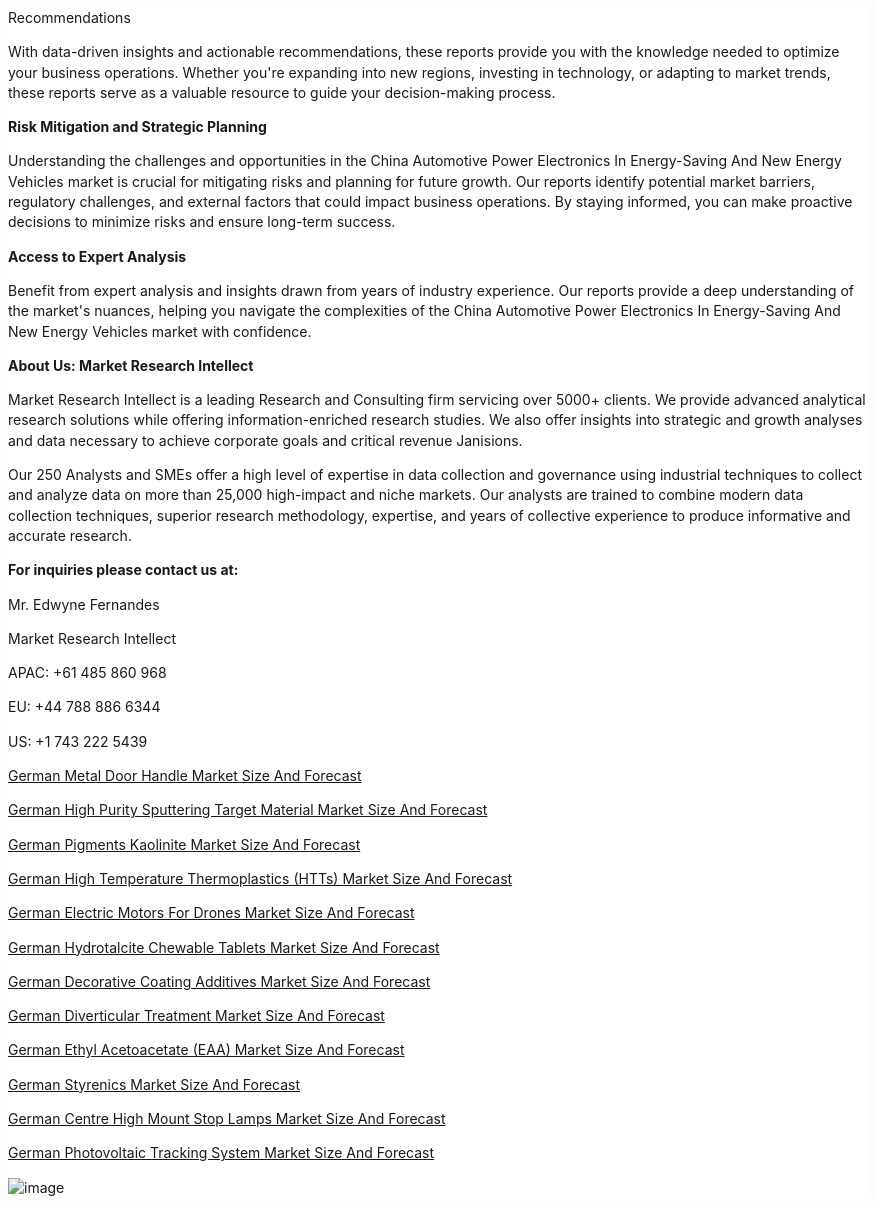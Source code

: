 Recommendations</strong></p><p class="" data-start="1229" data-end="1589">With data-driven insights and actionable recommendations, these reports provide you with the knowledge needed to optimize your business operations. Whether you're expanding into new regions, investing in technology, or adapting to market trends, these reports serve as a valuable resource to guide your decision-making process.</p><p class="" data-start="1591" data-end="2004"><strong data-start="1591" data-end="1633">Risk Mitigation and Strategic Planning</strong></p><p class="" data-start="1591" data-end="2004">Understanding the challenges and opportunities in the China Automotive Power Electronics In Energy-Saving And New Energy Vehicles market is crucial for mitigating risks and planning for future growth. Our reports identify potential market barriers, regulatory challenges, and external factors that could impact business operations. By staying informed, you can make proactive decisions to minimize risks and ensure long-term success.</p><p class="" data-start="2006" data-end="2266"><strong data-start="2006" data-end="2035">Access to Expert Analysis</strong></p><p class="" data-start="2006" data-end="2266">Benefit from expert analysis and insights drawn from years of industry experience. Our reports provide a deep understanding of the market's nuances, helping you navigate the complexities of the China Automotive Power Electronics In Energy-Saving And New Energy Vehicles market with confidence.</p><p><strong><span class="font-[700]">About Us: Market Research Intellect</span></strong></p><p><span class="">Market Research Intellect is a leading Research and Consulting firm servicing over 5000+ clients. We provide advanced analytical research solutions while offering information-enriched research studies.&nbsp;</span>We also offer insights into strategic and growth analyses and data necessary to achieve corporate goals and critical revenue Janisions.</p><p><span class="">Our 250 Analysts and SMEs offer a high level of expertise in data collection and governance using industrial techniques to collect and analyze data on more than 25,000 high-impact and niche markets. Our analysts are trained to combine modern data collection techniques, superior research methodology, expertise, and years of collective experience to produce informative and accurate research.</span></p><p><strong>For inquiries please contact us at:</strong></p><p>Mr. Edwyne Fernandes</p><p>Market Research Intellect</p><p>APAC: +61 485 860 968</p><p>EU: +44 788 886 6344</p><p>US: +1 743 222 5439</p><p><a href="https://github.com/Gabbarshing/NetMagnet/blob/main/Metal-Door-Handle-Market/China-Metal-Door-Handle-Market.md">German Metal Door Handle Market Size And Forecast</a></p><p><a href="https://github.com/Gabbarshing/NetMagnet/blob/main/High-Purity-Sputtering-Target-Material-Market/China-High-Purity-Sputtering-Target-Material-Market.md">German High Purity Sputtering Target Material Market Size And Forecast</a></p><p><a href="https://github.com/Gabbarshing/NetMagnet/blob/main/Pigments-Kaolinite-Market/China-Pigments-Kaolinite-Market.md">German Pigments Kaolinite Market Size And Forecast</a></p><p><a href="https://github.com/Gabbarshing/NetMagnet/blob/main/High-Temperature-Thermoplastics-(HTTs)-Market/China-High-Temperature-Thermoplastics-(HTTs)-Market.md">German High Temperature Thermoplastics (HTTs) Market Size And Forecast</a></p><p><a href="https://github.com/Gabbarshing/NetMagnet/blob/main/Electric-Motors-For-Drones-Market/China-Electric-Motors-For-Drones-Market.md">German Electric Motors For Drones Market Size And Forecast</a></p><p><a href="https://github.com/Gabbarshing/NetMagnet/blob/main/Hydrotalcite-Chewable-Tablets-Market/China-Hydrotalcite-Chewable-Tablets-Market.md">German Hydrotalcite Chewable Tablets Market Size And Forecast</a></p><p><a href="https://github.com/Gabbarshing/NetMagnet/blob/main/Decorative-Coating-Additives-Market/China-Decorative-Coating-Additives-Market.md">German Decorative Coating Additives Market Size And Forecast</a></p><p><a href="https://github.com/Gabbarshing/NetMagnet/blob/main/Diverticular-Treatment-Market/China-Diverticular-Treatment-Market.md">German Diverticular Treatment Market Size And Forecast</a></p><p><a href="https://github.com/Gabbarshing/NetMagnet/blob/main/Ethyl-Acetoacetate-(EAA)-Market/China-Ethyl-Acetoacetate-(EAA)-Market.md">German Ethyl Acetoacetate (EAA) Market Size And Forecast</a></p><p><a href="https://github.com/Gabbarshing/NetMagnet/blob/main/Styrenics-Market/China-Styrenics-Market.md">German Styrenics Market Size And Forecast</a></p><p><a href="https://github.com/Gabbarshing/NetMagnet/blob/main/Centre-High-Mount-Stop-Lamps-Market/China-Centre-High-Mount-Stop-Lamps-Market.md">German Centre High Mount Stop Lamps Market Size And Forecast</a></p><p><a href="https://github.com/Gabbarshing/NetMagnet/blob/main/Photovoltaic-Tracking-System-Market/China-Photovoltaic-Tracking-System-Market.md">German Photovoltaic Tracking System Market Size And Forecast</a></p>
![image](https://github.com/user-attachments/assets/a336e861-57ff-46fc-9822-138259f93f6e)
